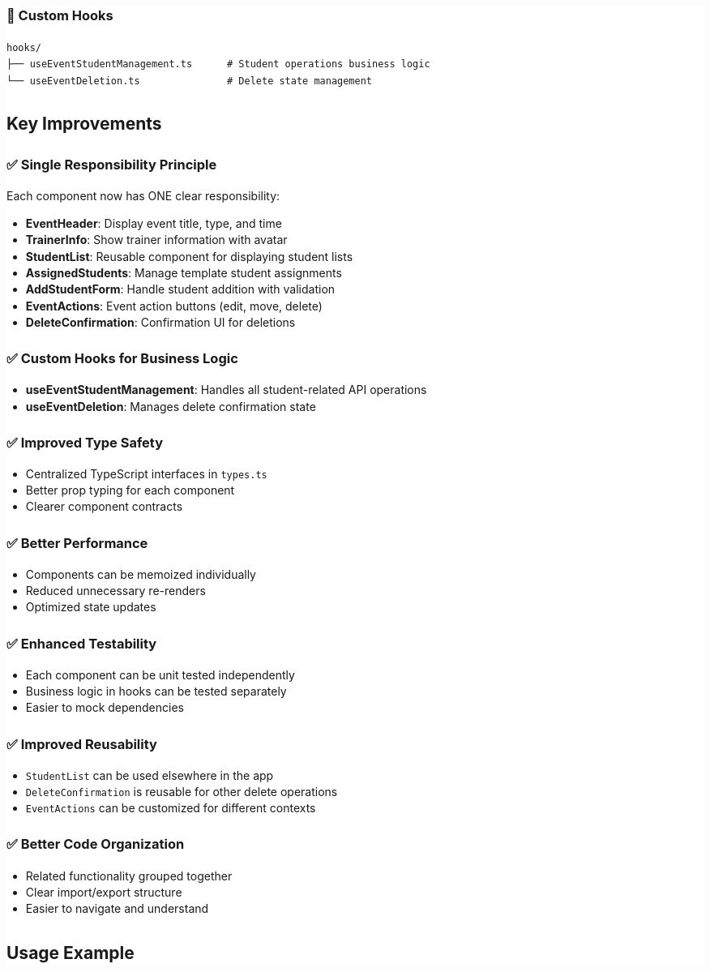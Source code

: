 ### 🎣 Custom Hooks
```
hooks/
├── useEventStudentManagement.ts      # Student operations business logic
└── useEventDeletion.ts               # Delete state management
```

## Key Improvements

### ✅ Single Responsibility Principle
Each component now has ONE clear responsibility:
- **EventHeader**: Display event title, type, and time
- **TrainerInfo**: Show trainer information with avatar
- **StudentList**: Reusable component for displaying student lists
- **AssignedStudents**: Manage template student assignments
- **AddStudentForm**: Handle student addition with validation
- **EventActions**: Event action buttons (edit, move, delete)
- **DeleteConfirmation**: Confirmation UI for deletions

### ✅ Custom Hooks for Business Logic
- **useEventStudentManagement**: Handles all student-related API operations
- **useEventDeletion**: Manages delete confirmation state

### ✅ Improved Type Safety
- Centralized TypeScript interfaces in `types.ts`
- Better prop typing for each component
- Clearer component contracts

### ✅ Better Performance
- Components can be memoized individually
- Reduced unnecessary re-renders
- Optimized state updates

### ✅ Enhanced Testability
- Each component can be unit tested independently
- Business logic in hooks can be tested separately
- Easier to mock dependencies

### ✅ Improved Reusability
- `StudentList` can be used elsewhere in the app
- `DeleteConfirmation` is reusable for other delete operations
- `EventActions` can be customized for different contexts

### ✅ Better Code Organization
- Related functionality grouped together
- Clear import/export structure
- Easier to navigate and understand

## Usage Example

